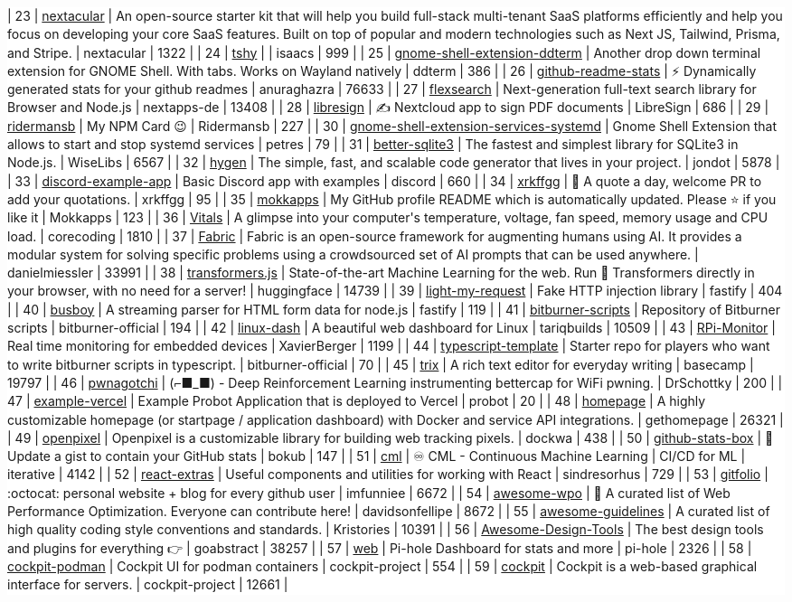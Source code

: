 | 23 |  [nextacular](https://github.com/nextacular/nextacular) | An open-source starter kit that will help you build full-stack multi-tenant SaaS platforms efficiently and help you focus on developing your core SaaS features. Built on top of popular and modern technologies such as Next JS, Tailwind, Prisma, and Stripe. | nextacular | 1322 |
| 24 |  [tshy](https://github.com/isaacs/tshy) |  | isaacs | 999 |
| 25 |  [gnome-shell-extension-ddterm](https://github.com/ddterm/gnome-shell-extension-ddterm) | Another drop down terminal extension for GNOME Shell. With tabs. Works on Wayland natively | ddterm | 386 |
| 26 |  [github-readme-stats](https://github.com/anuraghazra/github-readme-stats) | :zap: Dynamically generated stats for your github readmes | anuraghazra | 76633 |
| 27 |  [flexsearch](https://github.com/nextapps-de/flexsearch) | Next-generation full-text search library for Browser and Node.js | nextapps-de | 13408 |
| 28 |  [libresign](https://github.com/LibreSign/libresign) | ✍️ Nextcloud app to sign PDF documents | LibreSign | 686 |
| 29 |  [ridermansb](https://github.com/Ridermansb/ridermansb) | My NPM Card 😉 | Ridermansb | 227 |
| 30 |  [gnome-shell-extension-services-systemd](https://github.com/petres/gnome-shell-extension-services-systemd) | Gnome Shell Extension that allows to start and stop systemd services | petres | 79 |
| 31 |  [better-sqlite3](https://github.com/WiseLibs/better-sqlite3) | The fastest and simplest library for SQLite3 in Node.js. | WiseLibs | 6567 |
| 32 |  [hygen](https://github.com/jondot/hygen) | The simple, fast, and scalable code generator that lives in your project. | jondot | 5878 |
| 33 |  [discord-example-app](https://github.com/discord/discord-example-app) | Basic Discord app with examples | discord | 660 |
| 34 |  [xrkffgg](https://github.com/xrkffgg/xrkffgg) | 🎉 A quote a day, welcome PR to add your quotations. | xrkffgg | 95 |
| 35 |  [mokkapps](https://github.com/Mokkapps/mokkapps) | My GitHub profile README which is automatically updated. Please ⭐️ if you like it | Mokkapps | 123 |
| 36 |  [Vitals](https://github.com/corecoding/Vitals) | A glimpse into your computer&#39;s temperature, voltage, fan speed, memory usage and CPU load. | corecoding | 1810 |
| 37 |  [Fabric](https://github.com/danielmiessler/Fabric) | Fabric is an open-source framework for augmenting humans using AI. It provides a modular system for solving specific problems using a crowdsourced set of AI prompts that can be used anywhere. | danielmiessler | 33991 |
| 38 |  [transformers.js](https://github.com/huggingface/transformers.js) | State-of-the-art Machine Learning for the web. Run 🤗 Transformers directly in your browser, with no need for a server! | huggingface | 14739 |
| 39 |  [light-my-request](https://github.com/fastify/light-my-request) | Fake HTTP injection library | fastify | 404 |
| 40 |  [busboy](https://github.com/fastify/busboy) | A streaming parser for HTML form data for node.js | fastify | 119 |
| 41 |  [bitburner-scripts](https://github.com/bitburner-official/bitburner-scripts) | Repository of Bitburner scripts | bitburner-official | 194 |
| 42 |  [linux-dash](https://github.com/tariqbuilds/linux-dash) | A beautiful web dashboard for Linux | tariqbuilds | 10509 |
| 43 |  [RPi-Monitor](https://github.com/XavierBerger/RPi-Monitor) | Real time monitoring for embedded devices | XavierBerger | 1199 |
| 44 |  [typescript-template](https://github.com/bitburner-official/typescript-template) | Starter repo for players who want to write bitburner scripts in typescript. | bitburner-official | 70 |
| 45 |  [trix](https://github.com/basecamp/trix) | A rich text editor for everyday writing | basecamp | 19797 |
| 46 |  [pwnagotchi](https://github.com/DrSchottky/pwnagotchi) | (⌐■_■) - Deep Reinforcement Learning instrumenting bettercap for WiFi pwning. | DrSchottky | 200 |
| 47 |  [example-vercel](https://github.com/probot/example-vercel) | Example Probot Application that is deployed to Vercel | probot | 20 |
| 48 |  [homepage](https://github.com/gethomepage/homepage) | A highly customizable homepage (or startpage / application dashboard) with Docker and service API integrations. | gethomepage | 26321 |
| 49 |  [openpixel](https://github.com/dockwa/openpixel) | Openpixel is a customizable library for building web tracking pixels. | dockwa | 438 |
| 50 |  [github-stats-box](https://github.com/bokub/github-stats-box) | 📌 Update a gist to contain your GitHub stats | bokub | 147 |
| 51 |  [cml](https://github.com/iterative/cml) | ♾️ CML - Continuous Machine Learning \| CI/CD for ML | iterative | 4142 |
| 52 |  [react-extras](https://github.com/sindresorhus/react-extras) | Useful components and utilities for working with React | sindresorhus | 729 |
| 53 |  [gitfolio](https://github.com/imfunniee/gitfolio) | :octocat: personal website + blog  for every github user | imfunniee | 6672 |
| 54 |  [awesome-wpo](https://github.com/davidsonfellipe/awesome-wpo) | :pencil: A curated list of Web Performance Optimization. Everyone can contribute here! | davidsonfellipe | 8672 |
| 55 |  [awesome-guidelines](https://github.com/Kristories/awesome-guidelines) | A curated list of high quality coding style conventions and standards. | Kristories | 10391 |
| 56 |  [Awesome-Design-Tools](https://github.com/goabstract/Awesome-Design-Tools) | The best design tools and plugins for everything 👉 | goabstract | 38257 |
| 57 |  [web](https://github.com/pi-hole/web) | Pi-hole Dashboard for stats and more | pi-hole | 2326 |
| 58 |  [cockpit-podman](https://github.com/cockpit-project/cockpit-podman) | Cockpit UI for podman containers | cockpit-project | 554 |
| 59 |  [cockpit](https://github.com/cockpit-project/cockpit) | Cockpit is a web-based graphical interface for servers. | cockpit-project | 12661 |